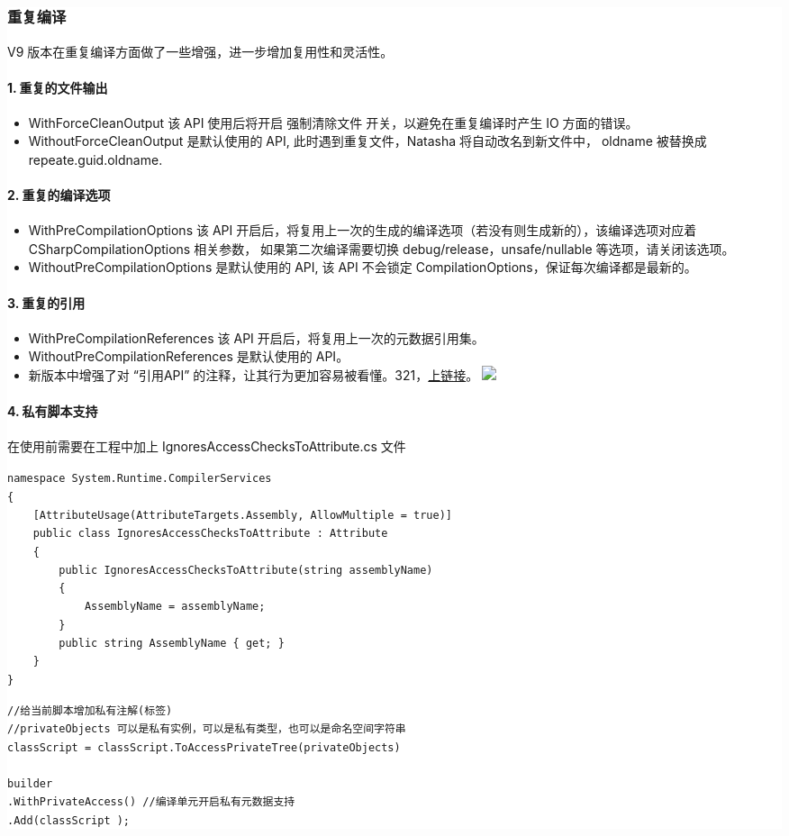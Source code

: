 
### 重复编译


V9 版本在重复编译方面做了一些增强，进一步增加复用性和灵活性。


#### 1\. 重复的文件输出


* WithForceCleanOutput 该 API 使用后将开启 强制清除文件 开关，以避免在重复编译时产生 IO 方面的错误。
* WithoutForceCleanOutput 是默认使用的 API, 此时遇到重复文件，Natasha 将自动改名到新文件中， oldname 被替换成 repeate.guid.oldname.


#### 2\. 重复的编译选项


* WithPreCompilationOptions 该 API 开启后，将复用上一次的生成的编译选项（若没有则生成新的），该编译选项对应着 CSharpCompilationOptions 相关参数， 如果第二次编译需要切换 debug/release，unsafe/nullable 等选项，请关闭该选项。
* WithoutPreCompilationOptions 是默认使用的 API, 该 API 不会锁定 CompilationOptions，保证每次编译都是最新的。


#### 3\. 重复的引用


* WithPreCompilationReferences 该 API 开启后，将复用上一次的元数据引用集。
* WithoutPreCompilationReferences 是默认使用的 API。
* 新版本中增强了对 “引用API” 的注释，让其行为更加容易被看懂。321，[上链接](https://github.com)。
![](https://img2024.cnblogs.com/blog/1119790/202411/1119790-20241111210016269-749844098.png)


#### 4\. 私有脚本支持


在使用前需要在工程中加上 IgnoresAccessChecksToAttribute.cs 文件



```
namespace System.Runtime.CompilerServices
{
    [AttributeUsage(AttributeTargets.Assembly, AllowMultiple = true)]
    public class IgnoresAccessChecksToAttribute : Attribute
    {
        public IgnoresAccessChecksToAttribute(string assemblyName)
        {
            AssemblyName = assemblyName;
        }
        public string AssemblyName { get; }
    }
}

```


```
//给当前脚本增加私有注解(标签)
//privateObjects 可以是私有实例，可以是私有类型，也可以是命名空间字符串
classScript = classScript.ToAccessPrivateTree(privateObjects)

builder
.WithPrivateAccess() //编译单元开启私有元数据支持
.Add(classScript );

```
